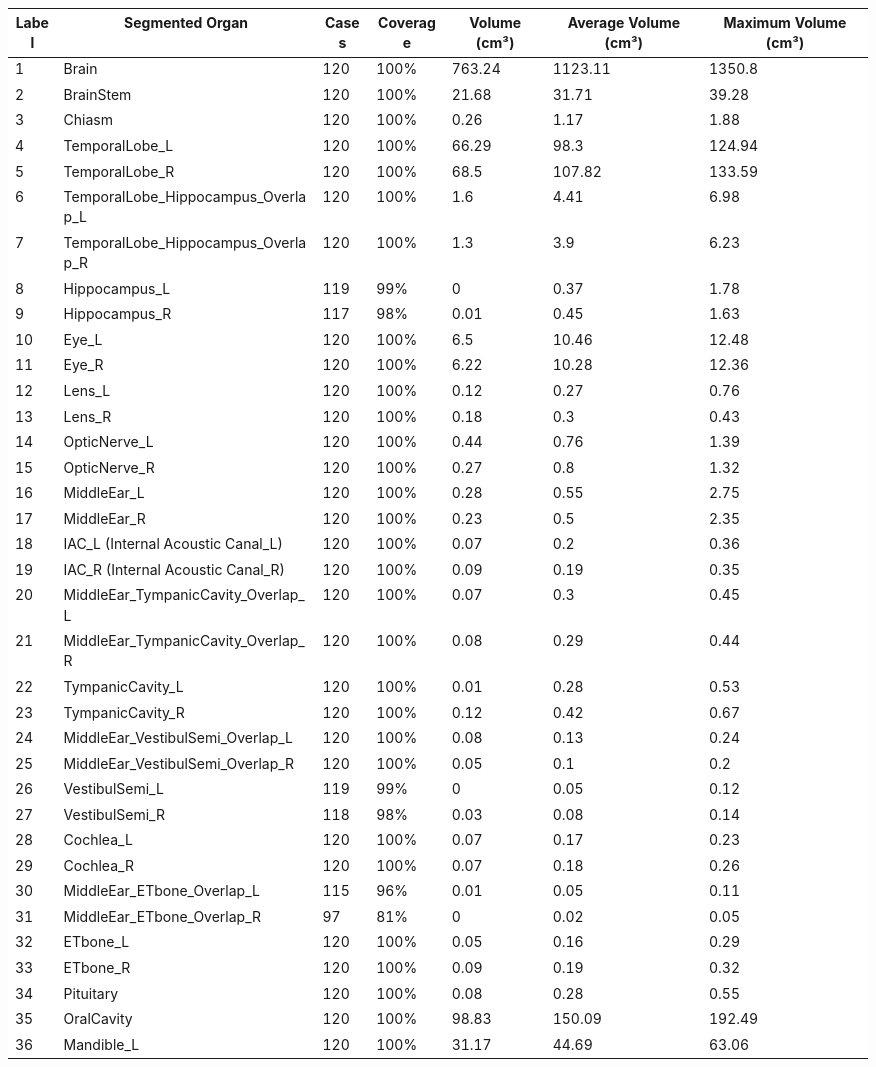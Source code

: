 | Label | Segmented Organ       | Cases | Coverage | Volume (cm³) | Average Volume (cm³) | Maximum Volume (cm³) |
|-------|-----------------------|-------|----------|--------------|----------------------|----------------------|
| 1     | Brain                 | 120   | 100%     | 763.24       | 1123.11              | 1350.8               |
| 2     | BrainStem             | 120   | 100%     | 21.68        | 31.71                | 39.28                |
| 3     | Chiasm                | 120   | 100%     | 0.26         | 1.17                 | 1.88                 |
| 4     | TemporalLobe_L        | 120   | 100%     | 66.29        | 98.3                 | 124.94               |
| 5     | TemporalLobe_R        | 120   | 100%     | 68.5         | 107.82               | 133.59               |
| 6     | TemporalLobe_Hippocampus_Overlap_L | 120   | 100%     | 1.6          | 4.41                 | 6.98                 |
| 7     | TemporalLobe_Hippocampus_Overlap_R | 120   | 100%     | 1.3          | 3.9                  | 6.23                 |
| 8     | Hippocampus_L         | 119   | 99%      | 0            | 0.37                 | 1.78                 |
| 9     | Hippocampus_R         | 117   | 98%      | 0.01         | 0.45                 | 1.63                 |
| 10    | Eye_L                 | 120   | 100%     | 6.5          | 10.46                | 12.48                |
| 11    | Eye_R                 | 120   | 100%     | 6.22         | 10.28                | 12.36                |
| 12    | Lens_L                | 120   | 100%     | 0.12         | 0.27                 | 0.76                 |
| 13    | Lens_R                | 120   | 100%     | 0.18         | 0.3                  | 0.43                 |
| 14    | OpticNerve_L          | 120   | 100%     | 0.44         | 0.76                 | 1.39                 |
| 15    | OpticNerve_R          | 120   | 100%     | 0.27         | 0.8                  | 1.32                 |
| 16    | MiddleEar_L           | 120   | 100%     | 0.28         | 0.55                 | 2.75                 |
| 17    | MiddleEar_R           | 120   | 100%     | 0.23         | 0.5                  | 2.35                 |
| 18    | IAC_L (Internal Acoustic Canal_L) | 120   | 100%     | 0.07         | 0.2                  | 0.36                 |
| 19    | IAC_R (Internal Acoustic Canal_R) | 120   | 100%     | 0.09         | 0.19                 | 0.35                 |
| 20    | MiddleEar_TympanicCavity_Overlap_L | 120   | 100%     | 0.07         | 0.3                  | 0.45                 |
| 21    | MiddleEar_TympanicCavity_Overlap_R | 120   | 100%     | 0.08         | 0.29                 | 0.44                 |
| 22    | TympanicCavity_L                   | 120   | 100%     | 0.01         | 0.28                 | 0.53                 |
| 23    | TympanicCavity_R                   | 120   | 100%     | 0.12         | 0.42                 | 0.67                 |
| 24    | MiddleEar_VestibulSemi_Overlap_L   | 120   | 100%     | 0.08         | 0.13                 | 0.24                 |
| 25    | MiddleEar_VestibulSemi_Overlap_R   | 120   | 100%     | 0.05         | 0.1                  | 0.2                  |
| 26    | VestibulSemi_L                     | 119   | 99%      | 0            | 0.05                 | 0.12                 |
| 27    | VestibulSemi_R                     | 118   | 98%      | 0.03         | 0.08                 | 0.14                 |
| 28    | Cochlea_L                          | 120   | 100%     | 0.07         | 0.17                 | 0.23                 |
| 29    | Cochlea_R                          | 120   | 100%     | 0.07         | 0.18                 | 0.26                 |
| 30    | MiddleEar_ETbone_Overlap_L         | 115   | 96%      | 0.01         | 0.05                 | 0.11                 |
| 31    | MiddleEar_ETbone_Overlap_R         | 97    | 81%      | 0            | 0.02                 | 0.05                 |
| 32    | ETbone_L                           | 120   | 100%     | 0.05         | 0.16                 | 0.29                 |
| 33    | ETbone_R                           | 120   | 100%     | 0.09         | 0.19                 | 0.32                 |
| 34    | Pituitary                          | 120   | 100%     | 0.08         | 0.28                 | 0.55                 |
| 35    | OralCavity                         | 120   | 100%     | 98.83        | 150.09               | 192.49               |
| 36    | Mandible_L                         | 120   | 100%     | 31.17        | 44.69                | 63.06                |